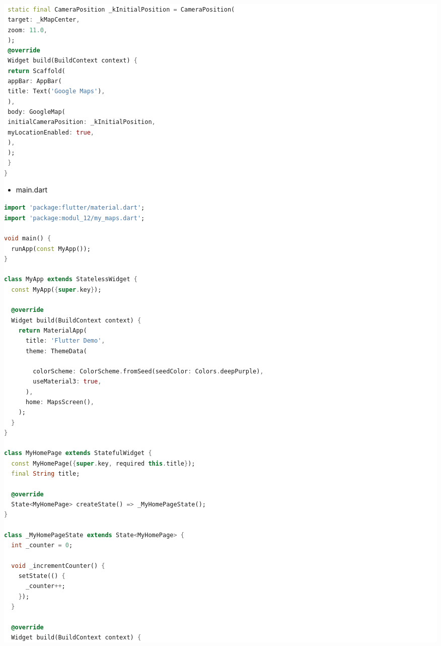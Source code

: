 ```dart
 static final CameraPosition _kInitialPosition = CameraPosition(
 target: _kMapCenter,
 zoom: 11.0,
 );
 @override
 Widget build(BuildContext context) {
 return Scaffold(
 appBar: AppBar(
 title: Text('Google Maps'),
 ),
 body: GoogleMap(
 initialCameraPosition: _kInitialPosition,
 myLocationEnabled: true,
 ),
 );
 }
}
```
- main.dart
```dart
import 'package:flutter/material.dart';
import 'package:modul_12/my_maps.dart';

void main() {
  runApp(const MyApp());
}

class MyApp extends StatelessWidget {
  const MyApp({super.key});

  @override
  Widget build(BuildContext context) {
    return MaterialApp(
      title: 'Flutter Demo',
      theme: ThemeData(
        
        colorScheme: ColorScheme.fromSeed(seedColor: Colors.deepPurple),
        useMaterial3: true,
      ),
      home: MapsScreen(),
    );
  }
}

class MyHomePage extends StatefulWidget {
  const MyHomePage({super.key, required this.title});
  final String title;

  @override
  State<MyHomePage> createState() => _MyHomePageState();
}

class _MyHomePageState extends State<MyHomePage> {
  int _counter = 0;

  void _incrementCounter() {
    setState(() { 
      _counter++;
    });
  }

  @override
  Widget build(BuildContext context) {
```